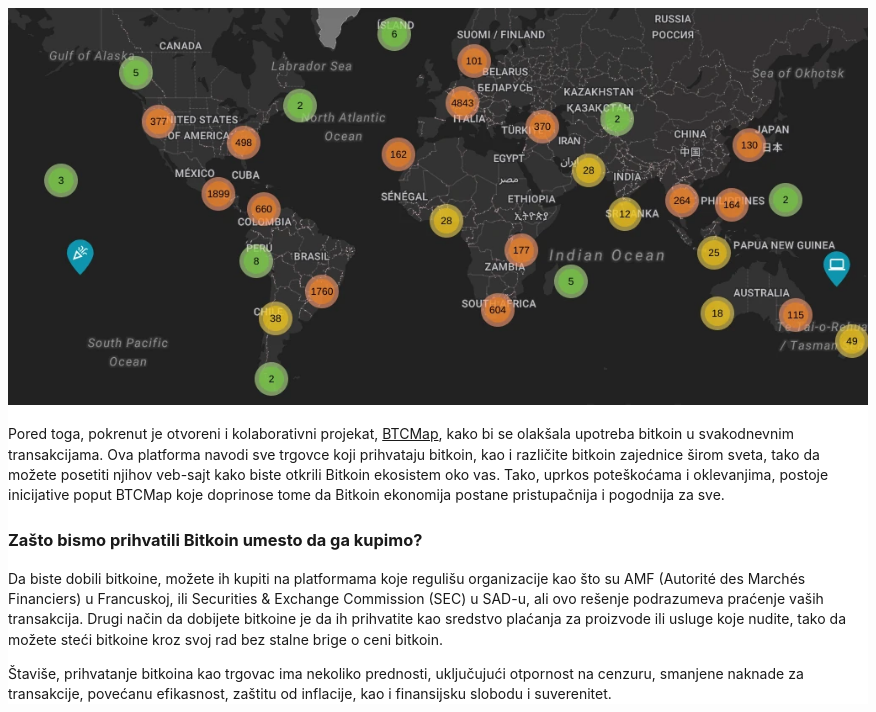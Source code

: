 
![image](assets/en/72.webp)


Pored toga, pokrenut je  otvoreni i kolaborativni projekat, [BTCMap](https://btcmap.org/map#2/21.28937/5.46680), kako bi se olakšala upotreba bitkoin u svakodnevnim transakcijama. Ova platforma navodi sve trgovce koji prihvataju bitkoin, kao i različite bitkoin zajednice širom sveta, tako da možete posetiti njihov veb-sajt kako biste otkrili Bitkoin ekosistem oko vas. Tako, uprkos poteškoćama i oklevanjima, postoje inicijative poput BTCMap koje doprinose tome da Bitkoin ekonomija postane pristupačnija i pogodnija za sve.


### Zašto bismo prihvatili Bitkoin umesto da ga kupimo?


Da biste dobili bitkoine, možete ih kupiti na platformama koje regulišu organizacije kao što su AMF (Autorité des Marchés Financiers) u Francuskoj, ili Securities & Exchange Commission (SEC) u SAD-u, ali ovo rešenje podrazumeva praćenje vaših transakcija. Drugi način da dobijete bitkoine je da ih prihvatite kao sredstvo plaćanja za proizvode ili usluge koje nudite, tako da možete steći bitkoine kroz svoj rad bez stalne brige o ceni bitkoin.


Štaviše, prihvatanje bitkoina kao trgovac ima nekoliko prednosti, uključujući otpornost na cenzuru, smanjene naknade za transakcije, povećanu efikasnost, zaštitu od inflacije, kao i finansijsku slobodu i suverenitet.

